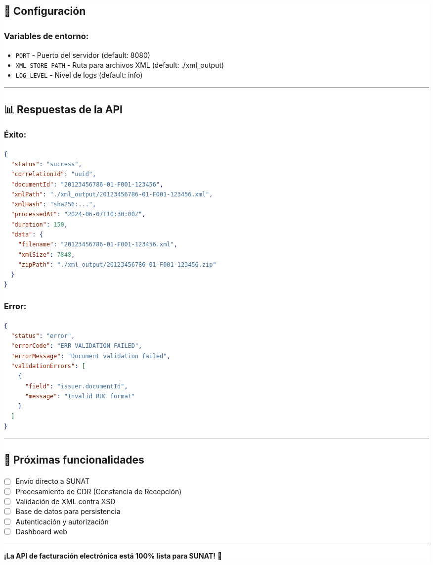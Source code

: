 
## 🔧 Configuración

### **Variables de entorno:**
- `PORT` - Puerto del servidor (default: 8080)
- `XML_STORE_PATH` - Ruta para archivos XML (default: ./xml_output)
- `LOG_LEVEL` - Nivel de logs (default: info)

---

## 📊 Respuestas de la API

### **Éxito:**
```json
{
  "status": "success",
  "correlationId": "uuid",
  "documentId": "20123456786-01-F001-123456",
  "xmlPath": "./xml_output/20123456786-01-F001-123456.xml",
  "xmlHash": "sha256:...",
  "processedAt": "2024-06-07T10:30:00Z",
  "duration": 150,
  "data": {
    "filename": "20123456786-01-F001-123456.xml",
    "xmlSize": 7848,
    "zipPath": "./xml_output/20123456786-01-F001-123456.zip"
  }
}
```

### **Error:**
```json
{
  "status": "error",
  "errorCode": "ERR_VALIDATION_FAILED",
  "errorMessage": "Document validation failed",
  "validationErrors": [
    {
      "field": "issuer.documentId",
      "message": "Invalid RUC format"
    }
  ]
}
```

---

## 🚀 Próximas funcionalidades

- [ ] Envío directo a SUNAT
- [ ] Procesamiento de CDR (Constancia de Recepción)
- [ ] Validación de XML contra XSD
- [ ] Base de datos para persistencia
- [ ] Autenticación y autorización
- [ ] Dashboard web

---
**¡La API de facturación electrónica está 100% lista para SUNAT!** 🎯 